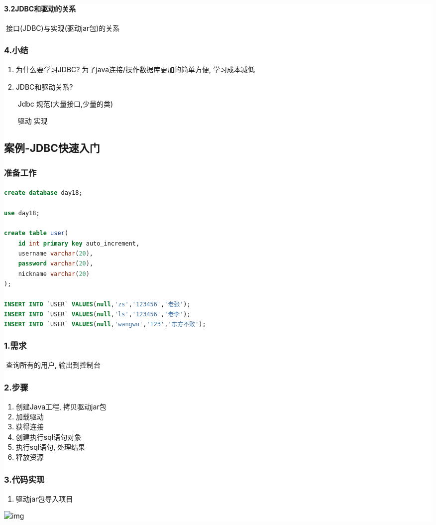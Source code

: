 #### 3.2JDBC和驱动的关系

​	接口(JDBC)与实现(驱动jar包)的关系

### 4.小结

1. 为什么要学习JDBC?   为了java连接/操作数据库更加的简单方便, 学习成本减低

2. JDBC和驱动关系?

   ​	Jdbc 规范(大量接口,少量的类)

   ​	驱动 实现

## 案例-JDBC快速入门

### 准备工作

```sql
create database day18;

use day18;

create table user(
	id int primary key auto_increment,
	username varchar(20),
	password varchar(20),
	nickname varchar(20)
);

INSERT INTO `USER` VALUES(null,'zs','123456','老张');
INSERT INTO `USER` VALUES(null,'ls','123456','老李');
INSERT INTO `USER` VALUES(null,'wangwu','123','东方不败');
```

### 1.需求

​	查询所有的用户, 输出到控制台

### 2.步骤

1. 创建Java工程, 拷贝驱动jar包
2. 加载驱动
3. 获得连接
4. 创建执行sql语句对象
5. 执行sql语句, 处理结果
6. 释放资源



### 3.代码实现

1. 驱动jar包导入项目

![img](img/tu_11.png)
